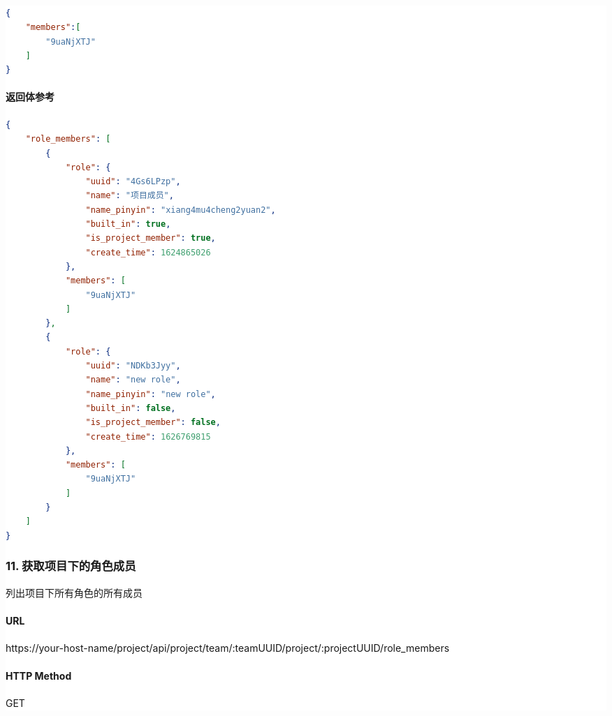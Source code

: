 ```json
{
    "members":[
        "9uaNjXTJ"
    ]
}
```
#### 返回体参考

```json
{
    "role_members": [
        {
            "role": {
                "uuid": "4Gs6LPzp",
                "name": "项目成员",
                "name_pinyin": "xiang4mu4cheng2yuan2",
                "built_in": true,
                "is_project_member": true,
                "create_time": 1624865026
            },
            "members": [
                "9uaNjXTJ"
            ]
        },
        {
            "role": {
                "uuid": "NDKb3Jyy",
                "name": "new role",
                "name_pinyin": "new role",
                "built_in": false,
                "is_project_member": false,
                "create_time": 1626769815
            },
            "members": [
                "9uaNjXTJ"
            ]
        }
    ]
}
```

### 11. 获取项目下的角色成员

列出项目下所有角色的所有成员

#### URL

https://your-host-name/project/api/project/team/:teamUUID/project/:projectUUID/role_members

#### HTTP Method

GET
